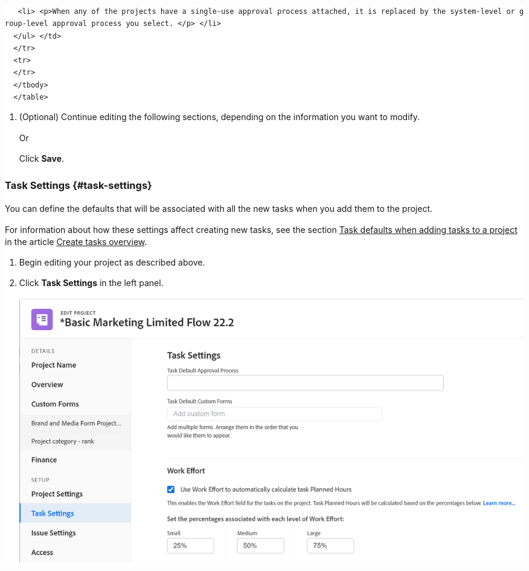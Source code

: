        <li> <p>When any of the projects have a single-use approval process attached, it is replaced by the system-level or group-level approval process you select. </p> </li> 
      </ul> </td> 
      </tr> 
      <tr> 
      </tr> 
      </tbody> 
      </table>

1. (Optional) Continue editing the following sections, depending on the information you want to modify.

   Or

   Click **Save**.

### Task Settings {#task-settings}

You can define the defaults that will be associated with all the new tasks when you add them to the project.

For information about how these settings affect creating new tasks, see the section [Task defaults when adding tasks to a project](../../../manage-work/tasks/create-tasks/create-tasks-overview.md#understa) in the article [Create tasks overview](../../../manage-work/tasks/create-tasks/create-tasks-overview.md).

1. Begin editing your project as described above.
1. Click **Task Settings** in the left panel.

   ![Task settings in the edit project box](assets/nwe-task-settings-in-edit-project-box-350x211.png)
